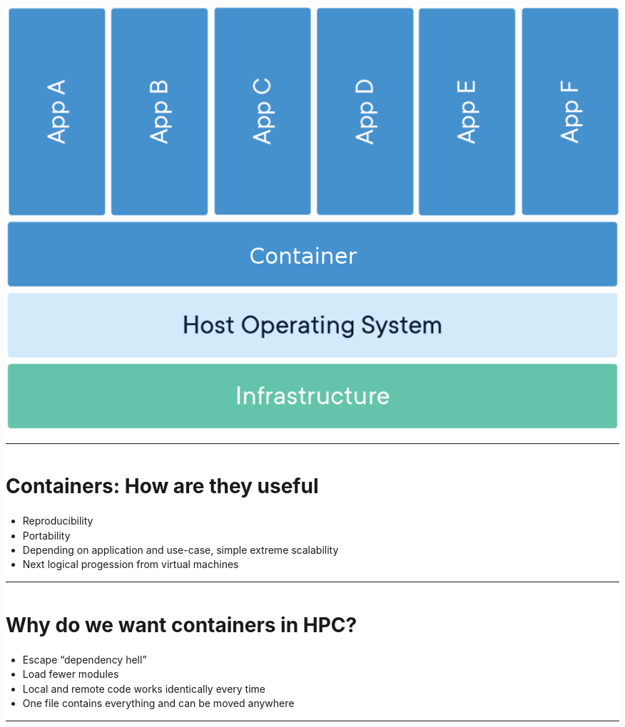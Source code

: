 ![height:350px](assets/singularity/container-what-is-container.png)

</div></div>

---

# Containers: How are they useful

- Reproducibility
- Portability
- Depending on application and use-case, simple extreme scalability
- Next logical progession from virtual machines

---

# Why do we want containers in HPC?

- Escape “dependency hell”
- Load fewer modules
- Local and remote code works identically every time
- One file contains everything and can be moved anywhere

---